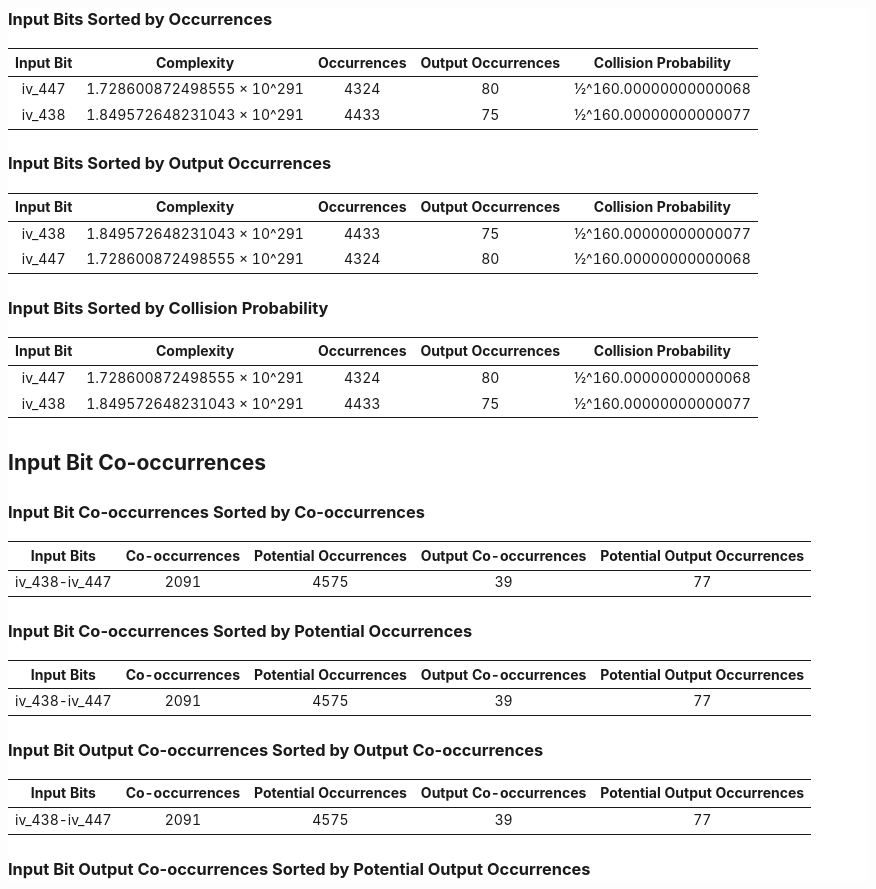 ### Input Bits Sorted by Occurrences

| Input Bit | Complexity | Occurrences | Output Occurrences | Collision Probability |
|:---------:|:----------:|:-----------:|:------------------:|:---------------------:|
| iv_447 | 1.728600872498555 × 10^291 | 4324 | 80 | ½^160.00000000000068 |
| iv_438 | 1.849572648231043 × 10^291 | 4433 | 75 | ½^160.00000000000077 |

### Input Bits Sorted by Output Occurrences

| Input Bit | Complexity | Occurrences | Output Occurrences | Collision Probability |
|:---------:|:----------:|:-----------:|:------------------:|:---------------------:|
| iv_438 | 1.849572648231043 × 10^291 | 4433 | 75 | ½^160.00000000000077 |
| iv_447 | 1.728600872498555 × 10^291 | 4324 | 80 | ½^160.00000000000068 |

### Input Bits Sorted by Collision Probability

| Input Bit | Complexity | Occurrences | Output Occurrences | Collision Probability |
|:---------:|:----------:|:-----------:|:------------------:|:---------------------:|
| iv_447 | 1.728600872498555 × 10^291 | 4324 | 80 | ½^160.00000000000068 |
| iv_438 | 1.849572648231043 × 10^291 | 4433 | 75 | ½^160.00000000000077 |

## Input Bit Co-occurrences

### Input Bit Co-occurrences Sorted by Co-occurrences

| Input Bits | Co-occurrences | Potential Occurrences | Output Co-occurrences | Potential Output Occurrences |
|:----------:|:--------------:|:---------------------:|:---------------------:|:----------------------------:|
| iv_438-iv_447 | 2091 | 4575 | 39 | 77 |

### Input Bit Co-occurrences Sorted by Potential Occurrences

| Input Bits | Co-occurrences | Potential Occurrences | Output Co-occurrences | Potential Output Occurrences |
|:----------:|:--------------:|:---------------------:|:---------------------:|:----------------------------:|
| iv_438-iv_447 | 2091 | 4575 | 39 | 77 |

### Input Bit Output Co-occurrences Sorted by Output Co-occurrences

| Input Bits | Co-occurrences | Potential Occurrences | Output Co-occurrences | Potential Output Occurrences |
|:----------:|:--------------:|:---------------------:|:---------------------:|:----------------------------:|
| iv_438-iv_447 | 2091 | 4575 | 39 | 77 |

### Input Bit Output Co-occurrences Sorted by Potential Output Occurrences
